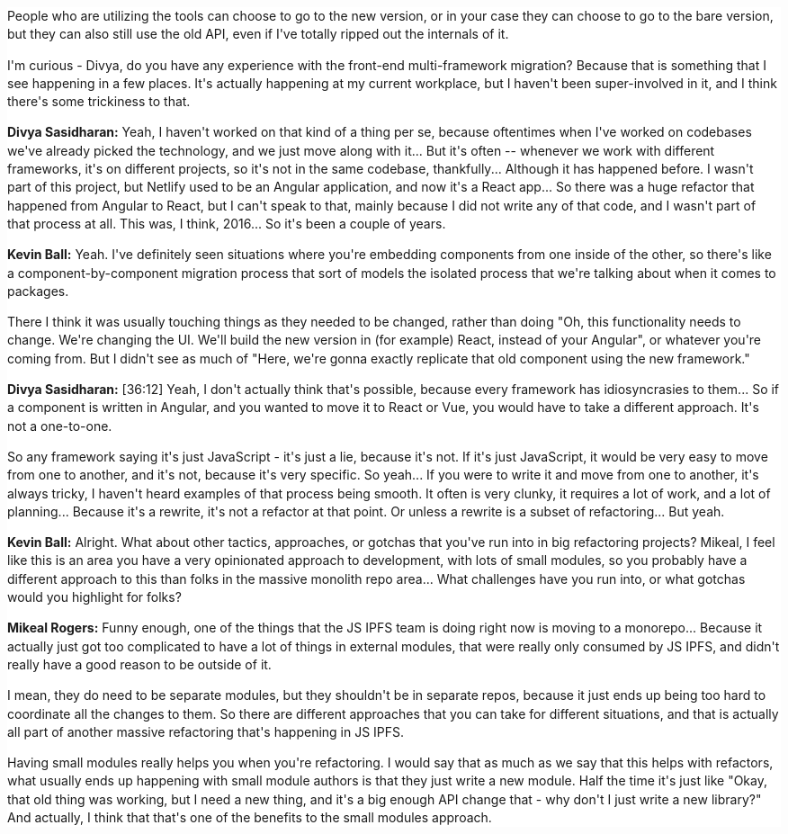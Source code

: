 People who are utilizing the tools can choose to go to the new version, or in your case they can choose to go to the bare version, but they can also still use the old API, even if I've totally ripped out the internals of it.

I'm curious - Divya, do you have any experience with the front-end multi-framework migration? Because that is something that I see happening in a few places. It's actually happening at my current workplace, but I haven't been super-involved in it, and I think there's some trickiness to that.

**Divya Sasidharan:** Yeah, I haven't worked on that kind of a thing per se, because oftentimes when I've worked on codebases we've already picked the technology, and we just move along with it... But it's often -- whenever we work with different frameworks, it's on different projects, so it's not in the same codebase, thankfully... Although it has happened before. I wasn't part of this project, but Netlify used to be an Angular application, and now it's a React app... So there was a huge refactor that happened from Angular to React, but I can't speak to that, mainly because I did not write any of that code, and I wasn't part of that process at all. This was, I think, 2016... So it's been a couple of years.

**Kevin Ball:** Yeah. I've definitely seen situations where you're embedding components from one inside of the other, so there's like a component-by-component migration process that sort of models the isolated process that we're talking about when it comes to packages.

There I think it was usually touching things as they needed to be changed, rather than doing "Oh, this functionality needs to change. We're changing the UI. We'll build the new version in (for example) React, instead of your Angular", or whatever you're coming from. But I didn't see as much of "Here, we're gonna exactly replicate that old component using the new framework."

**Divya Sasidharan:** \[36:12\] Yeah, I don't actually think that's possible, because every framework has idiosyncrasies to them... So if a component is written in Angular, and you wanted to move it to React or Vue, you would have to take a different approach. It's not a one-to-one.

So any framework saying it's just JavaScript - it's just a lie, because it's not. If it's just JavaScript, it would be very easy to move from one to another, and it's not, because it's very specific. So yeah... If you were to write it and move from one to another, it's always tricky, I haven't heard examples of that process being smooth. It often is very clunky, it requires a lot of work, and a lot of planning... Because it's a rewrite, it's not a refactor at that point. Or unless a rewrite is a subset of refactoring... But yeah.

**Kevin Ball:** Alright. What about other tactics, approaches, or gotchas that you've run into in big refactoring projects? Mikeal, I feel like this is an area you have a very opinionated approach to development, with lots of small modules, so you probably have a different approach to this than folks in the massive monolith repo area... What challenges have you run into, or what gotchas would you highlight for folks?

**Mikeal Rogers:** Funny enough, one of the things that the JS IPFS team is doing right now is moving to a monorepo... Because it actually just got too complicated to have a lot of things in external modules, that were really only consumed by JS IPFS, and didn't really have a good reason to be outside of it.

I mean, they do need to be separate modules, but they shouldn't be in separate repos, because it just ends up being too hard to coordinate all the changes to them. So there are different approaches that you can take for different situations, and that is actually all part of another massive refactoring that's happening in JS IPFS.

Having small modules really helps you when you're refactoring. I would say that as much as we say that this helps with refactors, what usually ends up happening with small module authors is that they just write a new module. Half the time it's just like "Okay, that old thing was working, but I need a new thing, and it's a big enough API change that - why don't I just write a new library?" And actually, I think that that's one of the benefits to the small modules approach.
